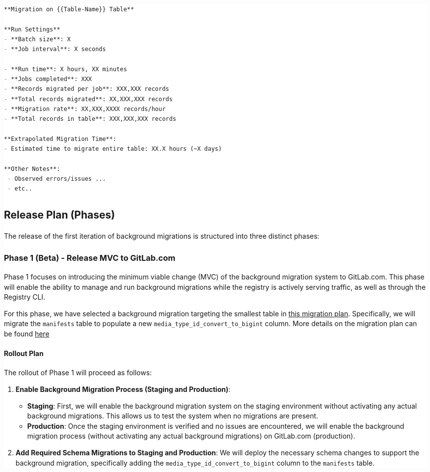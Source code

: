 ```markdown
**Migration on {{Table-Name}} Table**

**Run Settings**
- **Batch size**: X
- **Job interval**: X seconds

- **Run time**: X hours, XX minutes
- **Jobs completed**: XXX
- **Records migrated per job**: XXX,XXX records
- **Total records migrated**: XX,XXX,XXX records
- **Migration rate**: XX,XXX,XXXX records/hour
- **Total records in table**: XXX,XXX,XXX records

**Extrapolated Migration Time**:
- Estimated time to migrate entire table: XX.X hours (~X days)

**Other Notes**:
 - Observed errors/issues ...
 - etc..
```

## Release Plan (Phases)

The release of the first iteration of background migrations is structured into three distinct phases:

### Phase 1 (Beta) - Release MVC to GitLab.com

Phase 1 focuses on introducing the minimum viable change (MVC) of the background migration system to GitLab.com. This phase will enable the ability to manage and run background migrations while the registry is actively serving traffic, as well as through the Registry CLI.

For this phase, we have selected a background migration targeting the smallest table in [this migration plan](https://gitlab.com/groups/gitlab-org/-/epics/13805#note_1899438887). Specifically, we will migrate the `manifests` table to populate a new `media_type_id_convert_to_bigint` column. More details on the migration plan can be found [here](https://gitlab.com/groups/gitlab-org/-/epics/13805#note_1899438887)

#### Rollout Plan

The rollout of Phase 1 will proceed as follows:

1. **Enable Background Migration Process (Staging and Production)**:

   - **Staging**: First, we will enable the background migration system on the staging environment without activating any actual background migrations. This allows us to test the system when no migrations are present.
   - **Production**: Once the staging environment is verified and no issues are encountered, we will enable the background migration process (without activating any actual background migrations) on GitLab.com (production).

1. **Add Required Schema Migrations to Staging and Production**: We will deploy the necessary schema changes to support the background migration, specifically adding the `media_type_id_convert_to_bigint` column to the `manifests` table.
